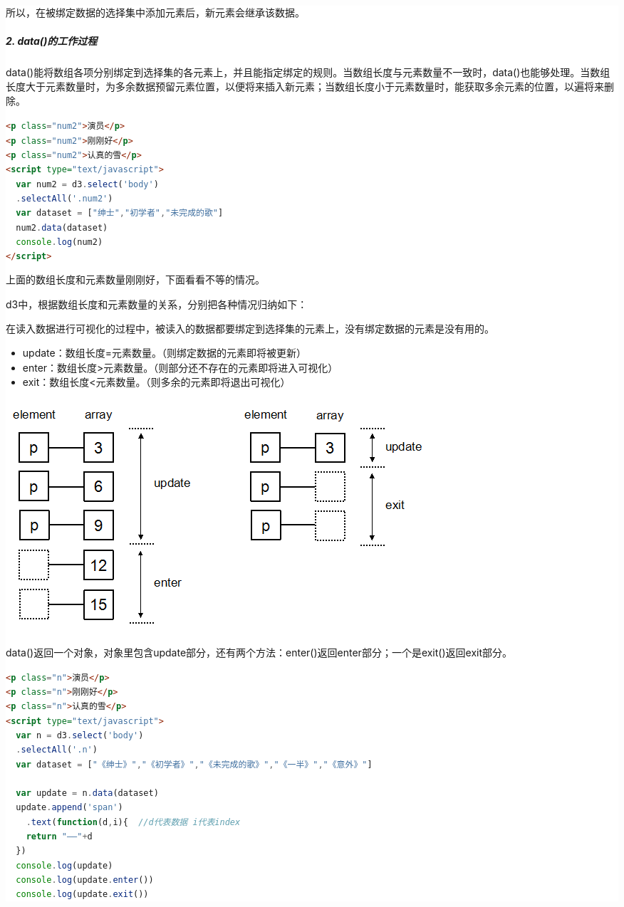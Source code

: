 所以，在被绑定数据的选择集中添加元素后，新元素会继承该数据。

##### 2. data()的工作过程

data()能将数组各项分别绑定到选择集的各元素上，并且能指定绑定的规则。当数组长度与元素数量不一致时，data()也能够处理。当数组长度大于元素数量时，为多余数据预留元素位置，以便将来插入新元素；当数组长度小于元素数量时，能获取多余元素的位置，以遍将来删除。

```html
<p class="num2">演员</p>
<p class="num2">刚刚好</p>
<p class="num2">认真的雪</p>
<script type="text/javascript">
  var num2 = d3.select('body')
  .selectAll('.num2')
  var dataset = ["绅士","初学者","未完成的歌"]
  num2.data(dataset)
  console.log(num2)
</script>
```

上面的数组长度和元素数量刚刚好，下面看看不等的情况。

d3中，根据数组长度和元素数量的关系，分别把各种情况归纳如下：

在读入数据进行可视化的过程中，被读入的数据都要绑定到选择集的元素上，没有绑定数据的元素是没有用的。

- update：数组长度=元素数量。（则绑定数据的元素即将被更新）
- enter：数组长度>元素数量。（则部分还不存在的元素即将进入可视化）
- exit：数组长度<元素数量。（则多余的元素即将退出可视化）

![845855-20161020140040467-439041801](845855-20161020140040467-439041801.png)

data()返回一个对象，对象里包含update部分，还有两个方法：enter()返回enter部分；一个是exit()返回exit部分。 

```html
<p class="n">演员</p>
<p class="n">刚刚好</p>
<p class="n">认真的雪</p>
<script type="text/javascript">
  var n = d3.select('body')
  .selectAll('.n')
  var dataset = ["《绅士》","《初学者》","《未完成的歌》","《一半》","《意外》"]

  var update = n.data(dataset)
  update.append('span')
    .text(function(d,i){  //d代表数据 i代表index
    return "——"+d
  })
  console.log(update)
  console.log(update.enter())
  console.log(update.exit())
```